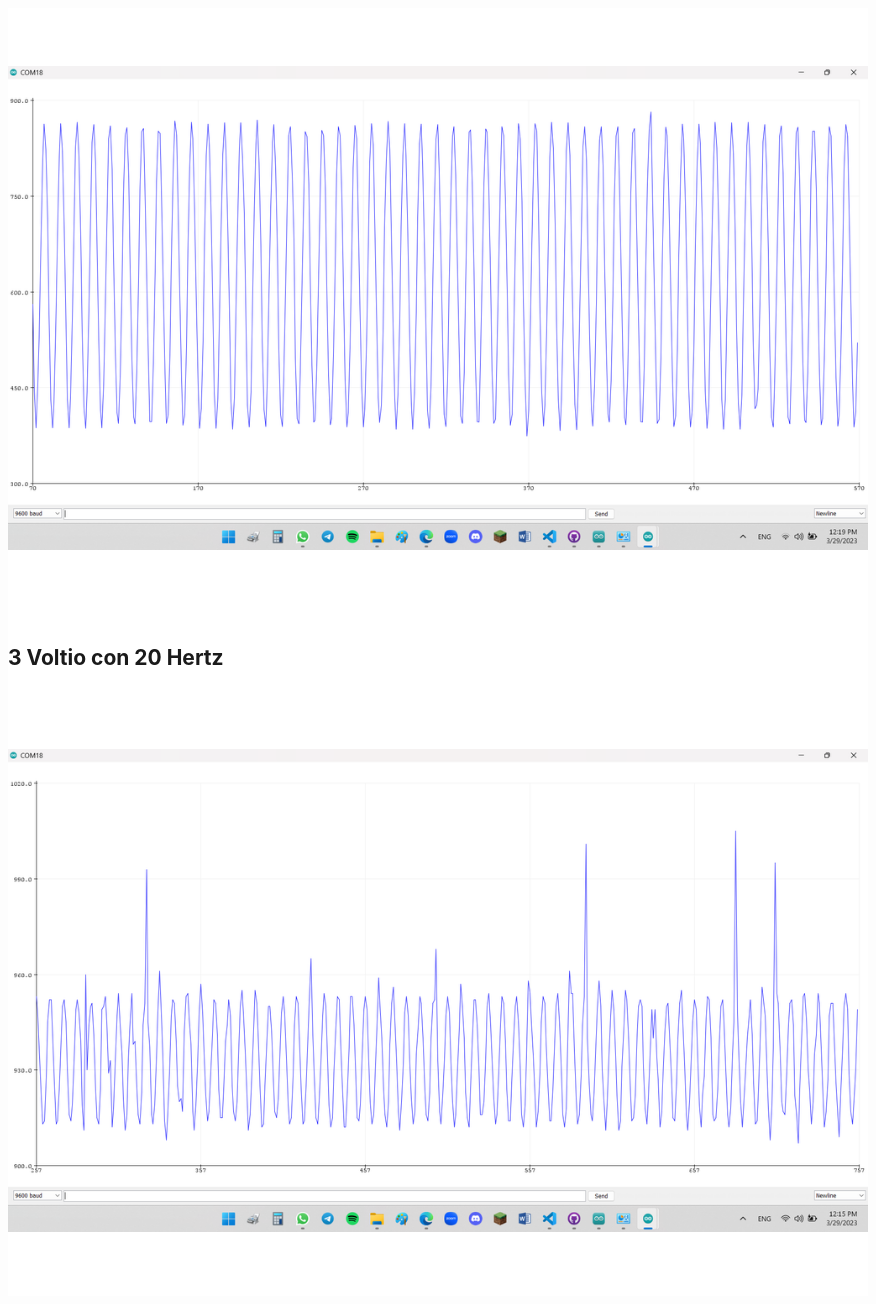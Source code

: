 <p align="center"><img src="/ISB/Laboratorios/Imagenes/Screenshot (446).png" width="900" height="600"></p>


## 3 Voltio con 20 Hertz<br>

<p align="center"><img src="/ISB/Laboratorios/Imagenes/Screenshot (445).png" width="900" height="600"></p>
